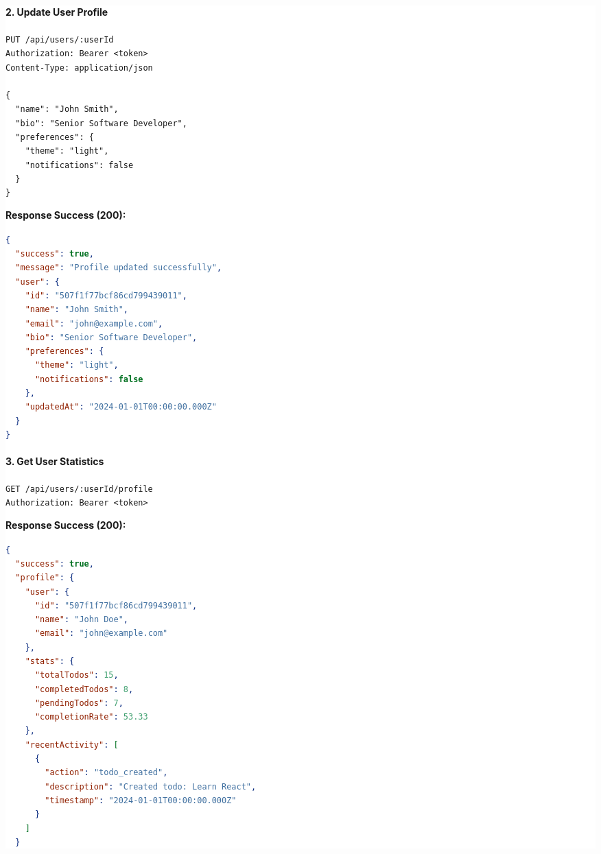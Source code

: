 #### **2. Update User Profile**
```http
PUT /api/users/:userId
Authorization: Bearer <token>
Content-Type: application/json

{
  "name": "John Smith",
  "bio": "Senior Software Developer",
  "preferences": {
    "theme": "light",
    "notifications": false
  }
}
```

**Response Success (200):**
```json
{
  "success": true,
  "message": "Profile updated successfully",
  "user": {
    "id": "507f1f77bcf86cd799439011",
    "name": "John Smith",
    "email": "john@example.com",
    "bio": "Senior Software Developer",
    "preferences": {
      "theme": "light",
      "notifications": false
    },
    "updatedAt": "2024-01-01T00:00:00.000Z"
  }
}
```

#### **3. Get User Statistics**
```http
GET /api/users/:userId/profile
Authorization: Bearer <token>
```

**Response Success (200):**
```json
{
  "success": true,
  "profile": {
    "user": {
      "id": "507f1f77bcf86cd799439011",
      "name": "John Doe",
      "email": "john@example.com"
    },
    "stats": {
      "totalTodos": 15,
      "completedTodos": 8,
      "pendingTodos": 7,
      "completionRate": 53.33
    },
    "recentActivity": [
      {
        "action": "todo_created",
        "description": "Created todo: Learn React",
        "timestamp": "2024-01-01T00:00:00.000Z"
      }
    ]
  }
```